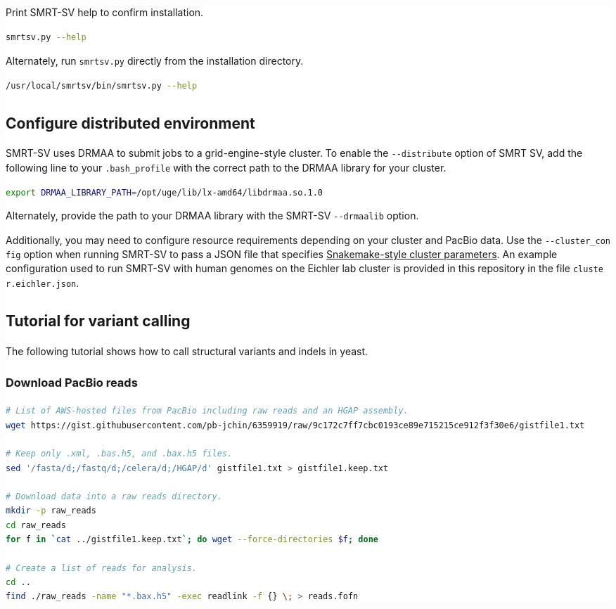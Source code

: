 Print SMRT-SV help to confirm installation.

```bash
smrtsv.py --help
```

Alternately, run `smrtsv.py` directly from the installation directory.

```bash
/usr/local/smrtsv/bin/smrtsv.py --help
```

## Configure distributed environment

SMRT-SV uses DRMAA to submit jobs to a grid-engine-style cluster. To enable the `--distribute` option of SMRT SV, add the following line to your `.bash_profile` with the correct path to the DRMAA library for your cluster.

```bash
export DRMAA_LIBRARY_PATH=/opt/uge/lib/lx-amd64/libdrmaa.so.1.0
```

Alternately, provide the path to your DRMAA library with the SMRT-SV
`--drmaalib` option.

Additionally, you may need to configure resource requirements depending on your
cluster and PacBio data. Use the `--cluster_config` option when running SMRT-SV
to pass a JSON file that specifies [Snakemake-style cluster
parameters](https://bitbucket.org/snakemake/snakemake/wiki/Documentation#markdown-header-cluster-configuration). An
example configuration used to run SMRT-SV with human genomes on the Eichler lab
cluster is provided in this repository in the file `cluster.eichler.json`.

## Tutorial for variant calling

The following tutorial shows how to call structural variants and indels in
yeast.

### Download PacBio reads

```bash
# List of AWS-hosted files from PacBio including raw reads and an HGAP assembly.
wget https://gist.githubusercontent.com/pb-jchin/6359919/raw/9c172c7ff7cbc0193ce89e715215ce912f3f30e6/gistfile1.txt

# Keep only .xml, .bas.h5, and .bax.h5 files.
sed '/fasta/d;/fastq/d;/celera/d;/HGAP/d' gistfile1.txt > gistfile1.keep.txt

# Download data into a raw reads directory.
mkdir -p raw_reads
cd raw_reads
for f in `cat ../gistfile1.keep.txt`; do wget --force-directories $f; done

# Create a list of reads for analysis.
cd ..
find ./raw_reads -name "*.bax.h5" -exec readlink -f {} \; > reads.fofn
```
